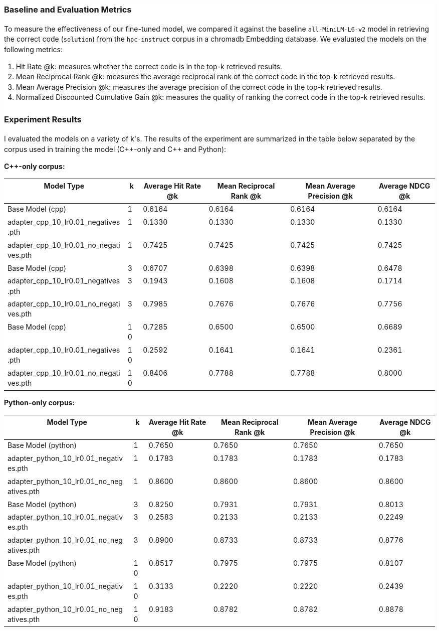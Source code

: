 ### Baseline and Evaluation Metrics

To measure the effectiveness of our fine-tuned model, we compared it against the baseline `all-MiniLM-L6-v2` model in retrieving the correct code (`solution`) from the `hpc-instruct` corpus in a chromadb Embedding database. We evaluated the models on the following metrics:

1. Hit Rate @k: measures whether the correct code is in the top-k retrieved results.
2. Mean Reciprocal Rank @k: measures the average reciprocal rank of the correct code in the top-k retrieved results.
3. Mean Average Precision @k: measures the average precision of the correct code in the top-k retrieved results.
4. Normalized Discounted Cumulative Gain @k: measures the quality of ranking the correct code in the top-k retrieved results.

### Experiment Results

I evaluated the models on a variety of k's. The results of the experiment are summarized in the table below separated by the corpus used in training the model (C++-only and C++ and Python):

**C++-only corpus:**

| Model Type                             | k   | Average Hit Rate @k | Mean Reciprocal Rank @k | Mean Average Precision @k | Average NDCG @k |
| -------------------------------------- | --- | ------------------- | ----------------------- | ------------------------- | --------------- |
| Base Model (cpp)                       | 1   | 0.6164              | 0.6164                  | 0.6164                    | 0.6164          |
| adapter_cpp_10_lr0.01_negatives.pth    | 1   | 0.1330              | 0.1330                  | 0.1330                    | 0.1330          |
| adapter_cpp_10_lr0.01_no_negatives.pth | 1   | 0.7425              | 0.7425                  | 0.7425                    | 0.7425          |
| Base Model (cpp)                       | 3   | 0.6707              | 0.6398                  | 0.6398                    | 0.6478          |
| adapter_cpp_10_lr0.01_negatives.pth    | 3   | 0.1943              | 0.1608                  | 0.1608                    | 0.1714          |
| adapter_cpp_10_lr0.01_no_negatives.pth | 3   | 0.7985              | 0.7676                  | 0.7676                    | 0.7756          |
| Base Model (cpp)                       | 10  | 0.7285              | 0.6500                  | 0.6500                    | 0.6689          |
| adapter_cpp_10_lr0.01_negatives.pth    | 10  | 0.2592              | 0.1641                  | 0.1641                    | 0.2361          |
| adapter_cpp_10_lr0.01_no_negatives.pth | 10  | 0.8406              | 0.7788                  | 0.7788                    | 0.8000          |

**Python-only corpus:**

| Model Type                                | k   | Average Hit Rate @k | Mean Reciprocal Rank @k | Mean Average Precision @k | Average NDCG @k |
| ----------------------------------------- | --- | ------------------- | ----------------------- | ------------------------- | --------------- |
| Base Model (python)                       | 1   | 0.7650              | 0.7650                  | 0.7650                    | 0.7650          |
| adapter_python_10_lr0.01_negatives.pth    | 1   | 0.1783              | 0.1783                  | 0.1783                    | 0.1783          |
| adapter_python_10_lr0.01_no_negatives.pth | 1   | 0.8600              | 0.8600                  | 0.8600                    | 0.8600          |
| Base Model (python)                       | 3   | 0.8250              | 0.7931                  | 0.7931                    | 0.8013          |
| adapter_python_10_lr0.01_negatives.pth    | 3   | 0.2583              | 0.2133                  | 0.2133                    | 0.2249          |
| adapter_python_10_lr0.01_no_negatives.pth | 3   | 0.8900              | 0.8733                  | 0.8733                    | 0.8776          |
| Base Model (python)                       | 10  | 0.8517              | 0.7975                  | 0.7975                    | 0.8107          |
| adapter_python_10_lr0.01_negatives.pth    | 10  | 0.3133              | 0.2220                  | 0.2220                    | 0.2439          |
| adapter_python_10_lr0.01_no_negatives.pth | 10  | 0.9183              | 0.8782                  | 0.8782                    | 0.8878          |
